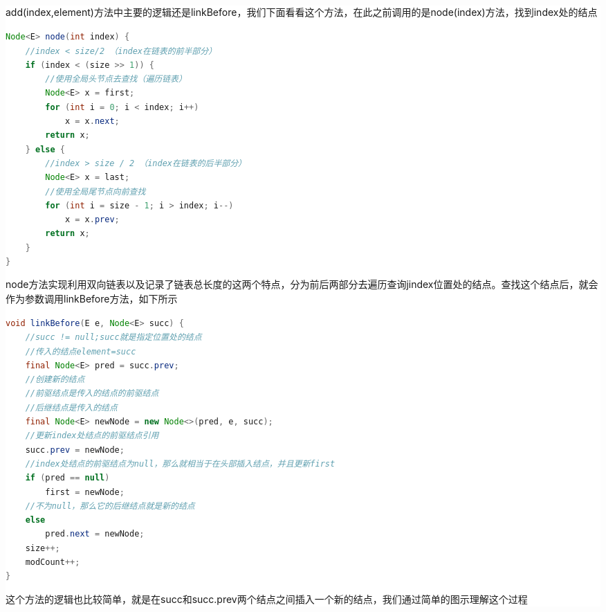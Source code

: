 ​	add(index,element)方法中主要的逻辑还是linkBefore，我们下面看看这个方法，在此之前调用的是node(index)方法，找到index处的结点

```java
Node<E> node(int index) {
    //index < size/2 （index在链表的前半部分）
    if (index < (size >> 1)) {
        //使用全局头节点去查找（遍历链表）
        Node<E> x = first;
        for (int i = 0; i < index; i++)
            x = x.next;
        return x;
    } else {
        //index > size / 2 （index在链表的后半部分）
        Node<E> x = last;
        //使用全局尾节点向前查找
        for (int i = size - 1; i > index; i--)
            x = x.prev;
        return x;
    }
}
```

​	node方法实现利用双向链表以及记录了链表总长度的这两个特点，分为前后两部分去遍历查询jindex位置处的结点。查找这个结点后，就会作为参数调用linkBefore方法，如下所示

```java
void linkBefore(E e, Node<E> succ) {
    //succ != null;succ就是指定位置处的结点
    //传入的结点element=succ
    final Node<E> pred = succ.prev;
    //创建新的结点
    //前驱结点是传入的结点的前驱结点
    //后继结点是传入的结点
    final Node<E> newNode = new Node<>(pred, e, succ);
    //更新index处结点的前驱结点引用
    succ.prev = newNode;
    //index处结点的前驱结点为null，那么就相当于在头部插入结点，并且更新first
    if (pred == null)
        first = newNode;
    //不为null，那么它的后继结点就是新的结点
    else
        pred.next = newNode;
    size++;
    modCount++;
}
```

​	这个方法的逻辑也比较简单，就是在succ和succ.prev两个结点之间插入一个新的结点，我们通过简单的图示理解这个过程
